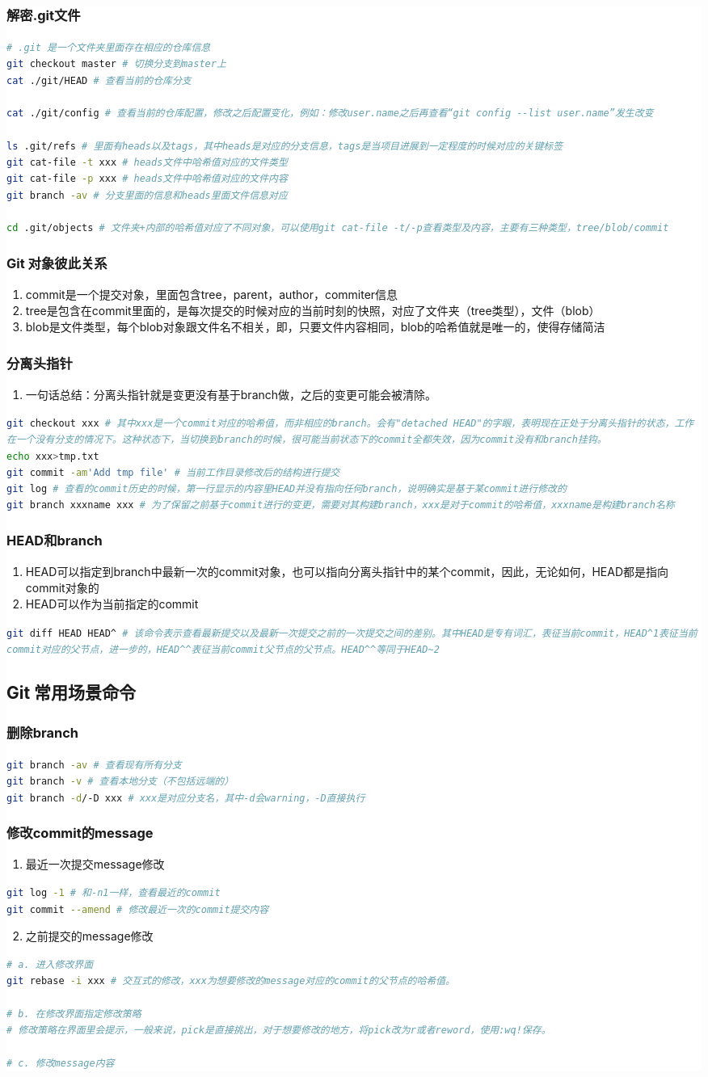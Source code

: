 ### 解密.git文件
```bash
# .git 是一个文件夹里面存在相应的仓库信息
git checkout master # 切换分支到master上
cat ./git/HEAD # 查看当前的仓库分支

cat ./git/config # 查看当前的仓库配置，修改之后配置变化，例如：修改user.name之后再查看“git config --list user.name”发生改变

ls .git/refs # 里面有heads以及tags，其中heads是对应的分支信息，tags是当项目进展到一定程度的时候对应的关键标签
git cat-file -t xxx # heads文件中哈希值对应的文件类型
git cat-file -p xxx # heads文件中哈希值对应的文件内容
git branch -av # 分支里面的信息和heads里面文件信息对应

cd .git/objects # 文件夹+内部的哈希值对应了不同对象，可以使用git cat-file -t/-p查看类型及内容，主要有三种类型，tree/blob/commit
```

### Git 对象彼此关系
1. commit是一个提交对象，里面包含tree，parent，author，commiter信息
2. tree是包含在commit里面的，是每次提交的时候对应的当前时刻的快照，对应了文件夹（tree类型），文件（blob）
3. blob是文件类型，每个blob对象跟文件名不相关，即，只要文件内容相同，blob的哈希值就是唯一的，使得存储简洁

### 分离头指针
1. 一句话总结：分离头指针就是变更没有基于branch做，之后的变更可能会被清除。
```bash
git checkout xxx # 其中xxx是一个commit对应的哈希值，而非相应的branch。会有"detached HEAD"的字眼，表明现在正处于分离头指针的状态，工作在一个没有分支的情况下。这种状态下，当切换到branch的时候，很可能当前状态下的commit全都失效，因为commit没有和branch挂钩。
echo xxx>tmp.txt
git commit -am'Add tmp file' # 当前工作目录修改后的结构进行提交
git log # 查看的commit历史的时候，第一行显示的内容里HEAD并没有指向任何branch，说明确实是基于某commit进行修改的
git branch xxxname xxx # 为了保留之前基于commit进行的变更，需要对其构建branch，xxx是对于commit的哈希值，xxxname是构建branch名称
```

### HEAD和branch
1. HEAD可以指定到branch中最新一次的commit对象，也可以指向分离头指针中的某个commit，因此，无论如何，HEAD都是指向commit对象的
2. HEAD可以作为当前指定的commit
```bash
git diff HEAD HEAD^ # 该命令表示查看最新提交以及最新一次提交之前的一次提交之间的差别。其中HEAD是专有词汇，表征当前commit，HEAD^1表征当前commit对应的父节点，进一步的，HEAD^^表征当前commit父节点的父节点。HEAD^^等同于HEAD~2
```

## Git 常用场景命令
### 删除branch
```bash
git branch -av # 查看现有所有分支
git branch -v # 查看本地分支（不包括远端的）
git branch -d/-D xxx # xxx是对应分支名，其中-d会warning，-D直接执行
```

### 修改commit的message
1. 最近一次提交message修改
```bash
git log -1 # 和-n1一样，查看最近的commit
git commit --amend # 修改最近一次的commit提交内容
```
2. 之前提交的message修改
```bash
# a. 进入修改界面
git rebase -i xxx # 交互式的修改，xxx为想要修改的message对应的commit的父节点的哈希值。

# b. 在修改界面指定修改策略
# 修改策略在界面里会提示，一般来说，pick是直接挑出，对于想要修改的地方，将pick改为r或者reword，使用:wq!保存。

# c. 修改message内容
```